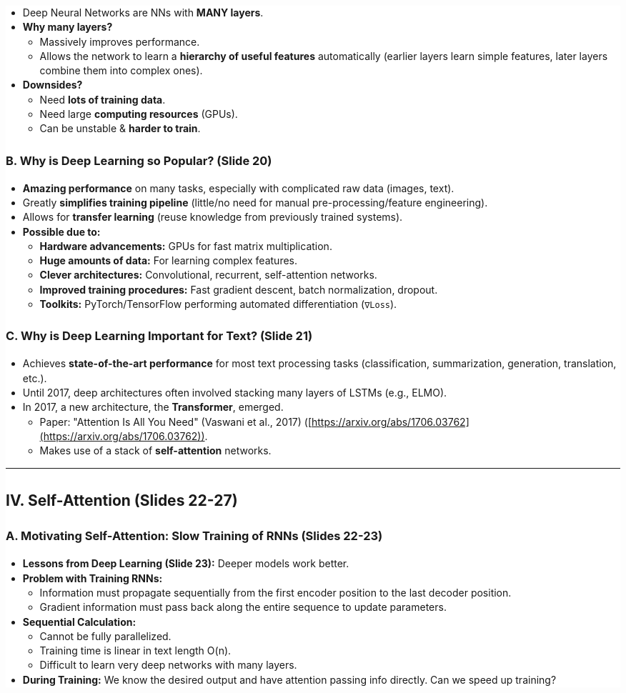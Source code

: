 *   Deep Neural Networks are NNs with **MANY layers**.
*   **Why many layers?**
    *   Massively improves performance.
    *   Allows the network to learn a **hierarchy of useful features** automatically (earlier layers learn simple features, later layers combine them into complex ones).
*   **Downsides?**
    *   Need **lots of training data**.
    *   Need large **computing resources** (GPUs).
    *   Can be unstable & **harder to train**.

### B. Why is Deep Learning so Popular? (Slide 20)

*   **Amazing performance** on many tasks, especially with complicated raw data (images, text).
*   Greatly **simplifies training pipeline** (little/no need for manual pre-processing/feature engineering).
*   Allows for **transfer learning** (reuse knowledge from previously trained systems).
*   **Possible due to:**
    *   **Hardware advancements:** GPUs for fast matrix multiplication.
    *   **Huge amounts of data:** For learning complex features.
    *   **Clever architectures:** Convolutional, recurrent, self-attention networks.
    *   **Improved training procedures:** Fast gradient descent, batch normalization, dropout.
    *   **Toolkits:** PyTorch/TensorFlow performing automated differentiation (`∇Loss`).

### C. Why is Deep Learning Important for Text? (Slide 21)

*   Achieves **state-of-the-art performance** for most text processing tasks (classification, summarization, generation, translation, etc.).
*   Until 2017, deep architectures often involved stacking many layers of LSTMs (e.g., ELMO).
*   In 2017, a new architecture, the **Transformer**, emerged.
    *   Paper: "Attention Is All You Need" (Vaswani et al., 2017) ([https://arxiv.org/abs/1706.03762](https://arxiv.org/abs/1706.03762)).
    *   Makes use of a stack of **self-attention** networks.

---

## IV. Self-Attention (Slides 22-27)

### A. Motivating Self-Attention: Slow Training of RNNs (Slides 22-23)

*   **Lessons from Deep Learning (Slide 23):** Deeper models work better.
*   **Problem with Training RNNs:**
    *   Information must propagate sequentially from the first encoder position to the last decoder position.
    *   Gradient information must pass back along the entire sequence to update parameters.
*   **Sequential Calculation:**
    *   Cannot be fully parallelized.
    *   Training time is linear in text length O(n).
    *   Difficult to learn very deep networks with many layers.
*   **During Training:** We know the desired output and have attention passing info directly. Can we speed up training?
